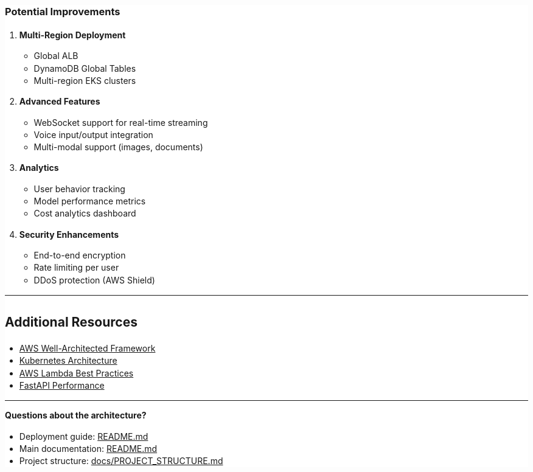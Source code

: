 ### Potential Improvements

1. **Multi-Region Deployment**
   - Global ALB
   - DynamoDB Global Tables
   - Multi-region EKS clusters

2. **Advanced Features**
   - WebSocket support for real-time streaming
   - Voice input/output integration
   - Multi-modal support (images, documents)

3. **Analytics**
   - User behavior tracking
   - Model performance metrics
   - Cost analytics dashboard

4. **Security Enhancements**
   - End-to-end encryption
   - Rate limiting per user
   - DDoS protection (AWS Shield)

---

## Additional Resources

- [AWS Well-Architected Framework](https://aws.amazon.com/architecture/well-architected/)
- [Kubernetes Architecture](https://kubernetes.io/docs/concepts/architecture/)
- [AWS Lambda Best Practices](https://docs.aws.amazon.com/lambda/latest/dg/best-practices.html)
- [FastAPI Performance](https://fastapi.tiangolo.com/deployment/)

---

**Questions about the architecture?**
- Deployment guide: [README.md](README.md)
- Main documentation: [README.md](../README.md)
- Project structure: [docs/PROJECT_STRUCTURE.md](../docs/PROJECT_STRUCTURE.md)

